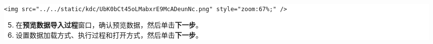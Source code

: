     <img src="../../static/kdc/UbK0bCt45oLMabxrE9McADeunNc.png" style="zoom:67%;" />

5. 在**预览数据导入过程**窗口，确认预览数据，然后单击**下一步**。
6. 设置数据加载方式、执行过程和打开方式，然后单击**下一步**。
